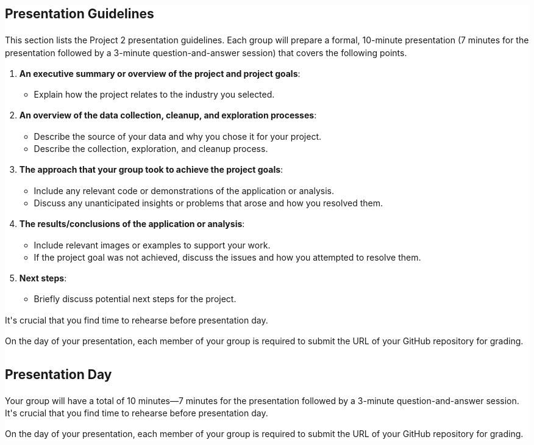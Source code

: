 ## Presentation Guidelines

This section lists the Project 2 presentation guidelines. Each group will prepare a formal, 10-minute presentation (7 minutes for the presentation followed by a 3-minute question-and-answer session) that covers the following points.

1. **An executive summary or overview of the project and project goals**:
   - Explain how the project relates to the industry you selected.

2. **An overview of the data collection, cleanup, and exploration processes**:
   - Describe the source of your data and why you chose it for your project.
   - Describe the collection, exploration, and cleanup process.

3. **The approach that your group took to achieve the project goals**:
   - Include any relevant code or demonstrations of the application or analysis.
   - Discuss any unanticipated insights or problems that arose and how you resolved them.

4. **The results/conclusions of the application or analysis**:
   - Include relevant images or examples to support your work.
   - If the project goal was not achieved, discuss the issues and how you attempted to resolve them.

5. **Next steps**:
   - Briefly discuss potential next steps for the project.

It's crucial that you find time to rehearse before presentation day.

On the day of your presentation, each member of your group is required to submit the URL of your GitHub repository for grading.

## Presentation Day

Your group will have a total of 10 minutes—7 minutes for the presentation followed by a 3-minute question-and-answer session. It's crucial that you find time to rehearse before presentation day.

On the day of your presentation, each member of your group is required to submit the URL of your GitHub repository for grading.
